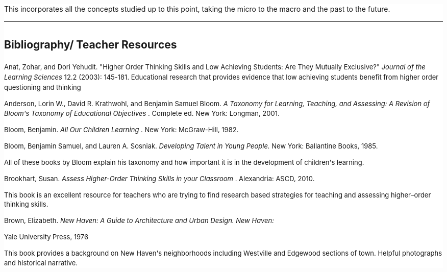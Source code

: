 This incorporates all the concepts studied up to this point, taking the micro to the macro and the past to the future.
</p>
<hr/>
<h2>
Bibliography/ Teacher Resources
</h2>
<font size="-1">
Anat, Zohar, and Dori Yehudit. "Higher Order Thinking Skills and Low Achieving Students: Are They Mutually Exclusive?"
<i>
Journal of the Learning Sciences
</i>
12.2 (2003): 145-181. Educational research that provides evidence that low achieving students benefit from higher order questioning and thinking
<p>
Anderson, Lorin W., David R. Krathwohl, and Benjamin Samuel Bloom.
<i>
A Taxonomy for Learning, Teaching, and Assessing: A Revision of Bloom's Taxonomy of Educational Objectives
</i>
. Complete ed. New York: Longman, 2001.
</p>
<p>
Bloom, Benjamin.
<i>
All Our Children Learning
</i>
. New York: McGraw-Hill, 1982.
</p>
<p>
Bloom, Benjamin Samuel, and Lauren A. Sosniak.
<i>
Developing Talent in Young People.
</i>
New York: Ballantine Books, 1985.
</p>
<p>
All of these books by Bloom explain his taxonomy and how important it is in the development of children's learning.
</p>
<p>
Brookhart, Susan.
<i>
Assess Higher-Order Thinking Skills in your Classroom
</i>
. Alexandria: ASCD, 2010.
</p>
<p>
This book is an excellent resource for teachers who are trying to find research based strategies for teaching and assessing higher–order thinking skills.
</p>
<p>
Brown, Elizabeth.
<i>
New Haven: A Guide to Architecture and Urban Design. New Haven:
</i>
</p>
<p>
Yale University Press, 1976
</p>
<p>
This book provides a background on New Haven's neighborhoods including Westville and Edgewood sections of town. Helpful photographs and historical narrative.